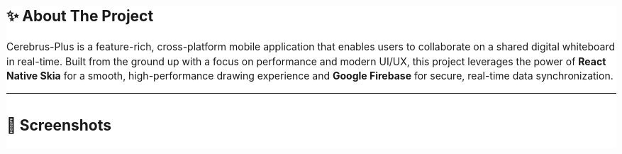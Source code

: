 
## ✨ About The Project

Cerebrus-Plus is a feature-rich, cross-platform mobile application that enables users to collaborate on a shared digital whiteboard in real-time. Built from the ground up with a focus on performance and modern UI/UX, this project leverages the power of **React Native Skia** for a smooth, high-performance drawing experience and **Google Firebase** for secure, real-time data synchronization.

---

## 📸 Screenshots

<table>
  <tr>